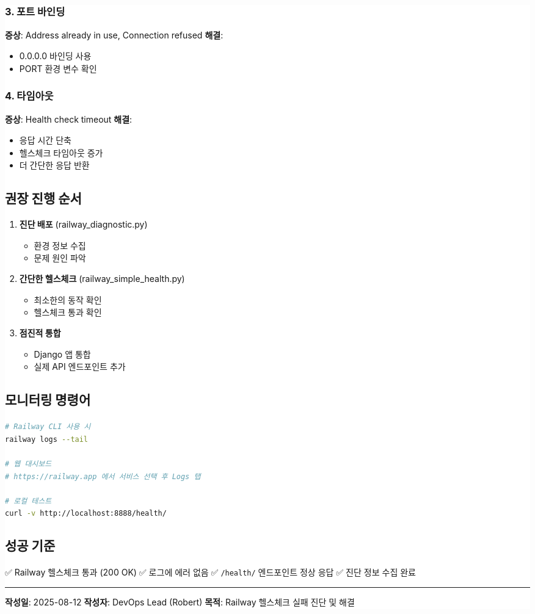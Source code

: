 ### 3. 포트 바인딩
**증상**: Address already in use, Connection refused
**해결**:
- 0.0.0.0 바인딩 사용
- PORT 환경 변수 확인

### 4. 타임아웃
**증상**: Health check timeout
**해결**:
- 응답 시간 단축
- 헬스체크 타임아웃 증가
- 더 간단한 응답 반환

## 권장 진행 순서

1. **진단 배포** (railway_diagnostic.py)
   - 환경 정보 수집
   - 문제 원인 파악

2. **간단한 헬스체크** (railway_simple_health.py)
   - 최소한의 동작 확인
   - 헬스체크 통과 확인

3. **점진적 통합**
   - Django 앱 통합
   - 실제 API 엔드포인트 추가

## 모니터링 명령어

```bash
# Railway CLI 사용 시
railway logs --tail

# 웹 대시보드
# https://railway.app 에서 서비스 선택 후 Logs 탭

# 로컬 테스트
curl -v http://localhost:8888/health/
```

## 성공 기준

✅ Railway 헬스체크 통과 (200 OK)
✅ 로그에 에러 없음
✅ `/health/` 엔드포인트 정상 응답
✅ 진단 정보 수집 완료

---

**작성일**: 2025-08-12
**작성자**: DevOps Lead (Robert)
**목적**: Railway 헬스체크 실패 진단 및 해결